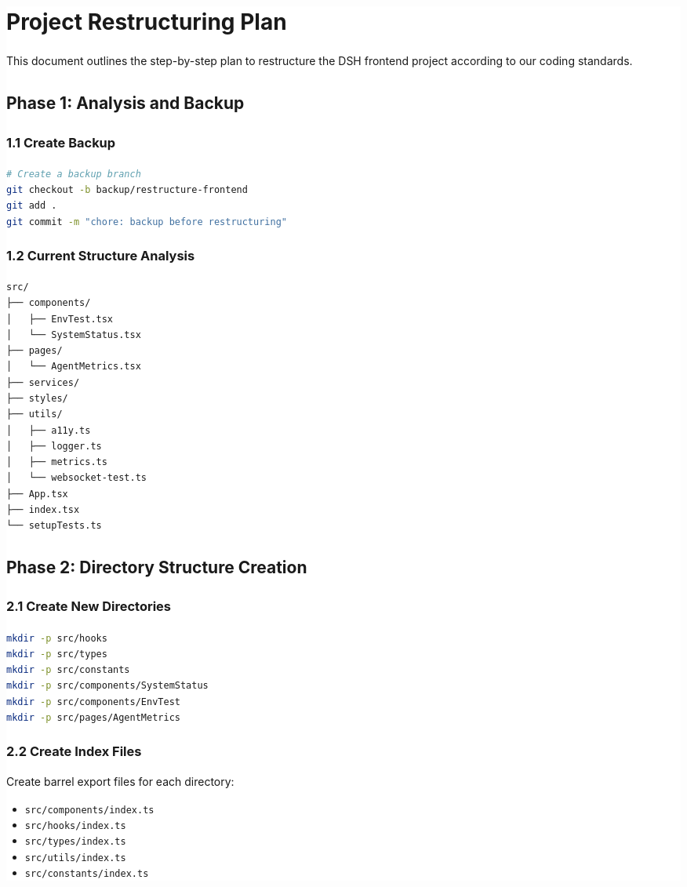# Project Restructuring Plan

This document outlines the step-by-step plan to restructure the DSH frontend project according to our coding standards.

## Phase 1: Analysis and Backup

### 1.1 Create Backup
```bash
# Create a backup branch
git checkout -b backup/restructure-frontend
git add .
git commit -m "chore: backup before restructuring"
```

### 1.2 Current Structure Analysis
```
src/
├── components/
│   ├── EnvTest.tsx
│   └── SystemStatus.tsx
├── pages/
│   └── AgentMetrics.tsx
├── services/
├── styles/
├── utils/
│   ├── a11y.ts
│   ├── logger.ts
│   ├── metrics.ts
│   └── websocket-test.ts
├── App.tsx
├── index.tsx
└── setupTests.ts
```

## Phase 2: Directory Structure Creation

### 2.1 Create New Directories
```bash
mkdir -p src/hooks
mkdir -p src/types
mkdir -p src/constants
mkdir -p src/components/SystemStatus
mkdir -p src/components/EnvTest
mkdir -p src/pages/AgentMetrics
```

### 2.2 Create Index Files
Create barrel export files for each directory:
- `src/components/index.ts`
- `src/hooks/index.ts`
- `src/types/index.ts`
- `src/utils/index.ts`
- `src/constants/index.ts`
